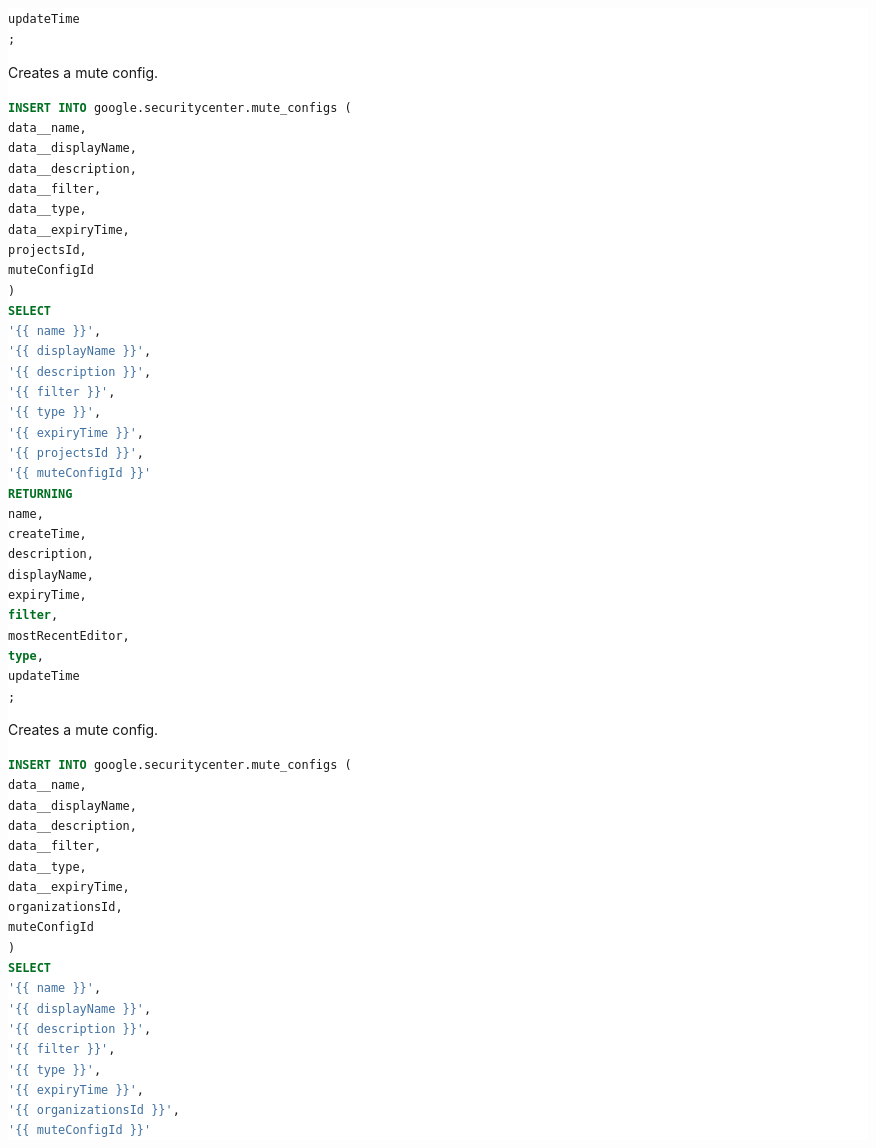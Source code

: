 ```sql
updateTime
;
```
</TabItem>
<TabItem value="projects_mute_configs_create">

Creates a mute config.

```sql
INSERT INTO google.securitycenter.mute_configs (
data__name,
data__displayName,
data__description,
data__filter,
data__type,
data__expiryTime,
projectsId,
muteConfigId
)
SELECT 
'{{ name }}',
'{{ displayName }}',
'{{ description }}',
'{{ filter }}',
'{{ type }}',
'{{ expiryTime }}',
'{{ projectsId }}',
'{{ muteConfigId }}'
RETURNING
name,
createTime,
description,
displayName,
expiryTime,
filter,
mostRecentEditor,
type,
updateTime
;
```
</TabItem>
<TabItem value="organizations_mute_configs_create">

Creates a mute config.

```sql
INSERT INTO google.securitycenter.mute_configs (
data__name,
data__displayName,
data__description,
data__filter,
data__type,
data__expiryTime,
organizationsId,
muteConfigId
)
SELECT 
'{{ name }}',
'{{ displayName }}',
'{{ description }}',
'{{ filter }}',
'{{ type }}',
'{{ expiryTime }}',
'{{ organizationsId }}',
'{{ muteConfigId }}'
```